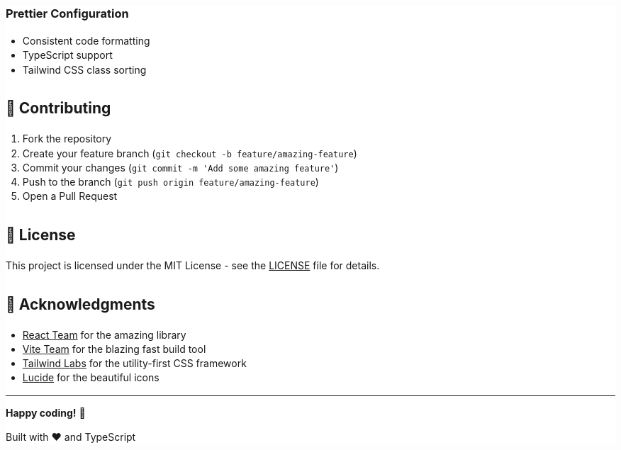 ### Prettier Configuration

- Consistent code formatting
- TypeScript support
- Tailwind CSS class sorting

## 🤝 Contributing

1. Fork the repository
2. Create your feature branch (`git checkout -b feature/amazing-feature`)
3. Commit your changes (`git commit -m 'Add some amazing feature'`)
4. Push to the branch (`git push origin feature/amazing-feature`)
5. Open a Pull Request

## 📄 License

This project is licensed under the MIT License - see the [LICENSE](LICENSE) file for details.

## 🙏 Acknowledgments

- [React Team](https://react.dev/) for the amazing library
- [Vite Team](https://vitejs.dev/) for the blazing fast build tool
- [Tailwind Labs](https://tailwindcss.com/) for the utility-first CSS framework
- [Lucide](https://lucide.dev/) for the beautiful icons

---

**Happy coding!** 🚀

Built with ❤️ and TypeScript
